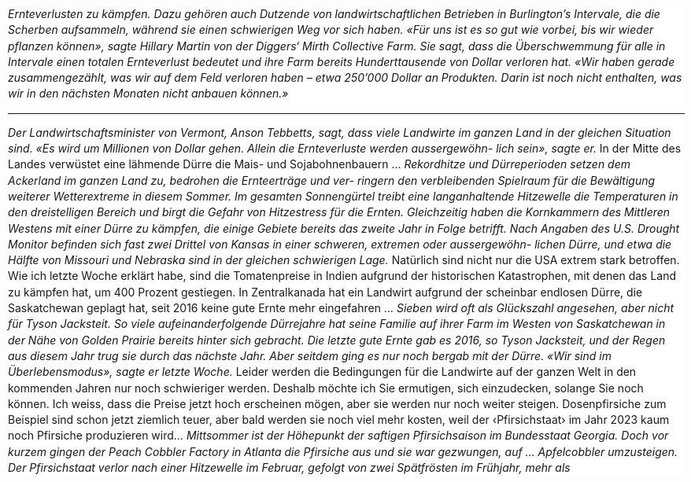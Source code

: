 _Ernteverlusten zu kämpfen. Dazu gehören auch Dutzende von landwirtschaftlichen Betrieben in Burlington’s_
_Intervale, die die Scherben aufsammeln, während sie einen schwierigen Weg vor sich haben._
_«Für uns ist es so gut wie vorbei, bis wir wieder pflanzen können», sagte Hillary Martin von der Diggers‘ Mirth_
_Collective Farm. Sie sagt, dass die Überschwemmung für alle in Intervale einen totalen Ernteverlust bedeutet_
_und ihre Farm bereits Hunderttausende von Dollar verloren hat. «Wir haben gerade zusammengezählt, was wir_
_auf dem Feld verloren haben – etwa 250’000 Dollar an Produkten. Darin ist noch nicht enthalten, was wir in_
_den nächsten Monaten nicht anbauen können.»_


-----

_Der Landwirtschaftsminister von Vermont, Anson Tebbetts, sagt, dass viele Landwirte im ganzen Land in der_
_gleichen Situation sind. «Es wird um Millionen von Dollar gehen. Allein die Ernteverluste werden aussergewöhn-_
_lich sein», sagte er._
In der Mitte des Landes verwüstet eine lähmende Dürre die Mais- und Sojabohnenbauern …
_Rekordhitze und Dürreperioden setzen dem Ackerland im ganzen Land zu, bedrohen die Ernteerträge und ver-_
_ringern den verbleibenden Spielraum für die Bewältigung weiterer Wetterextreme in diesem Sommer._
_Im gesamten Sonnengürtel treibt eine langanhaltende Hitzewelle die Temperaturen in den dreistelligen Bereich_
_und birgt die Gefahr von Hitzestress für die Ernten. Gleichzeitig haben die Kornkammern des Mittleren Westens_
_mit einer Dürre zu kämpfen, die einige Gebiete bereits das zweite Jahr in Folge betrifft. Nach Angaben des U.S._
_Drought Monitor befinden sich fast zwei Drittel von Kansas in einer schweren, extremen oder aussergewöhn-_
_lichen Dürre, und etwa die Hälfte von Missouri und Nebraska sind in der gleichen schwierigen Lage._
Natürlich sind nicht nur die USA extrem stark betroffen.
Wie ich letzte Woche erklärt habe, sind die Tomatenpreise in Indien aufgrund der historischen Katastrophen, mit denen das Land zu kämpfen hat, um 400 Prozent gestiegen.
In Zentralkanada hat ein Landwirt aufgrund der scheinbar endlosen Dürre, die Saskatchewan geplagt hat,
seit 2016 keine gute Ernte mehr eingefahren …
_Sieben wird oft als Glückszahl angesehen, aber nicht für Tyson Jacksteit. So viele aufeinanderfolgende Dürrejahre_
_hat seine Familie auf ihrer Farm im Westen von Saskatchewan in der Nähe von Golden Prairie bereits hinter sich_
_gebracht. Die letzte gute Ernte gab es 2016, so Tyson Jacksteit, und der Regen aus diesem Jahr trug sie durch_
_das nächste Jahr. Aber seitdem ging es nur noch bergab mit der Dürre. «Wir sind im Überlebensmodus», sagte_
_er letzte Woche._
Leider werden die Bedingungen für die Landwirte auf der ganzen Welt in den kommenden Jahren nur noch
schwieriger werden. Deshalb möchte ich Sie ermutigen, sich einzudecken, solange Sie noch können. Ich
weiss, dass die Preise jetzt hoch erscheinen mögen, aber sie werden nur noch weiter steigen.
Dosenpfirsiche zum Beispiel sind schon jetzt ziemlich teuer, aber bald werden sie noch viel mehr kosten,
weil der ‹Pfirsichstaat› im Jahr 2023 kaum noch Pfirsiche produzieren wird…
_Mittsommer ist der Höhepunkt der saftigen Pfirsichsaison im Bundesstaat Georgia. Doch vor kurzem gingen der_
_Peach Cobbler Factory in Atlanta die Pfirsiche aus und sie war gezwungen, auf … Apfelcobbler umzusteigen._
_Der Pfirsichstaat verlor nach einer Hitzewelle im Februar, gefolgt von zwei Spätfrösten im Frühjahr, mehr als_